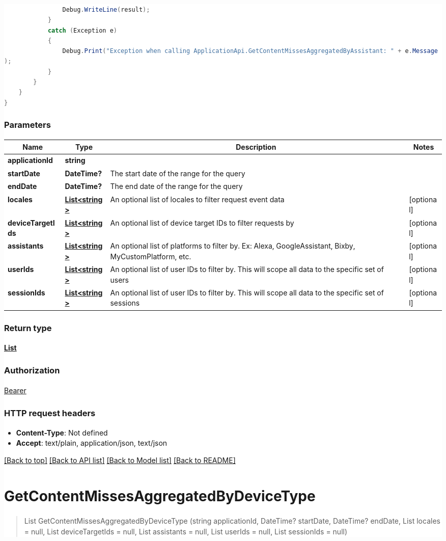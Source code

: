 ```csharp
                Debug.WriteLine(result);
            }
            catch (Exception e)
            {
                Debug.Print("Exception when calling ApplicationApi.GetContentMissesAggregatedByAssistant: " + e.Message );
            }
        }
    }
}
```

### Parameters

Name | Type | Description  | Notes
------------- | ------------- | ------------- | -------------
 **applicationId** | **string**|  | 
 **startDate** | **DateTime?**| The start date of the range for the query | 
 **endDate** | **DateTime?**| The end date of the range for the query | 
 **locales** | [**List&lt;string&gt;**](string.md)| An optional list of locales to filter request event data | [optional] 
 **deviceTargetIds** | [**List&lt;string&gt;**](string.md)| An optional list of device target IDs to filter requests by | [optional] 
 **assistants** | [**List&lt;string&gt;**](string.md)| An optional list of platforms to filter by. Ex: Alexa, GoogleAssistant, Bixby, MyCustomPlatform, etc. | [optional] 
 **userIds** | [**List&lt;string&gt;**](string.md)| An optional list of user IDs to filter by. This will scope all data to the specific set of users | [optional] 
 **sessionIds** | [**List&lt;string&gt;**](string.md)| An optional list of user IDs to filter by. This will scope all data to the specific set of sessions | [optional] 

### Return type

[**List<AssistantUsageModel>**](AssistantUsageModel.md)

### Authorization

[Bearer](../README.md#Bearer)

### HTTP request headers

 - **Content-Type**: Not defined
 - **Accept**: text/plain, application/json, text/json

[[Back to top]](#) [[Back to API list]](../README.md#documentation-for-api-endpoints) [[Back to Model list]](../README.md#documentation-for-models) [[Back to README]](../README.md)

<a name="getcontentmissesaggregatedbydevicetype"></a>
# **GetContentMissesAggregatedByDeviceType**
> List<DeviceTargetUsageModel> GetContentMissesAggregatedByDeviceType (string applicationId, DateTime? startDate, DateTime? endDate, List<string> locales = null, List<string> deviceTargetIds = null, List<string> assistants = null, List<string> userIds = null, List<string> sessionIds = null)
